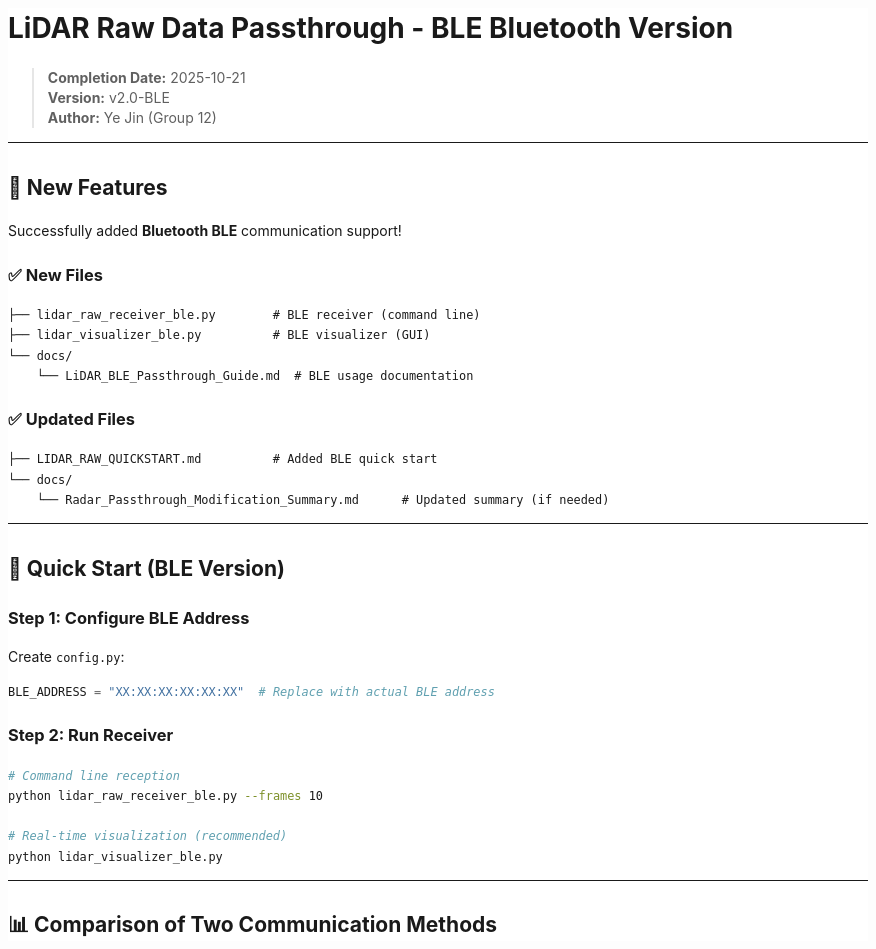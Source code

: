 # LiDAR Raw Data Passthrough - BLE Bluetooth Version

> **Completion Date:** 2025-10-21  
> **Version:** v2.0-BLE  
> **Author:** Ye Jin (Group 12)

---

## 🎉 New Features

Successfully added **Bluetooth BLE** communication support!

### ✅ New Files

```
├── lidar_raw_receiver_ble.py        # BLE receiver (command line)
├── lidar_visualizer_ble.py          # BLE visualizer (GUI)
└── docs/
    └── LiDAR_BLE_Passthrough_Guide.md  # BLE usage documentation
```

### ✅ Updated Files

```
├── LIDAR_RAW_QUICKSTART.md          # Added BLE quick start
└── docs/
    └── Radar_Passthrough_Modification_Summary.md      # Updated summary (if needed)
```

---

## 🚀 Quick Start (BLE Version)

### Step 1: Configure BLE Address

Create `config.py`:
```python
BLE_ADDRESS = "XX:XX:XX:XX:XX:XX"  # Replace with actual BLE address
```

### Step 2: Run Receiver

```bash
# Command line reception
python lidar_raw_receiver_ble.py --frames 10

# Real-time visualization (recommended)
python lidar_visualizer_ble.py
```

---

## 📊 Comparison of Two Communication Methods
